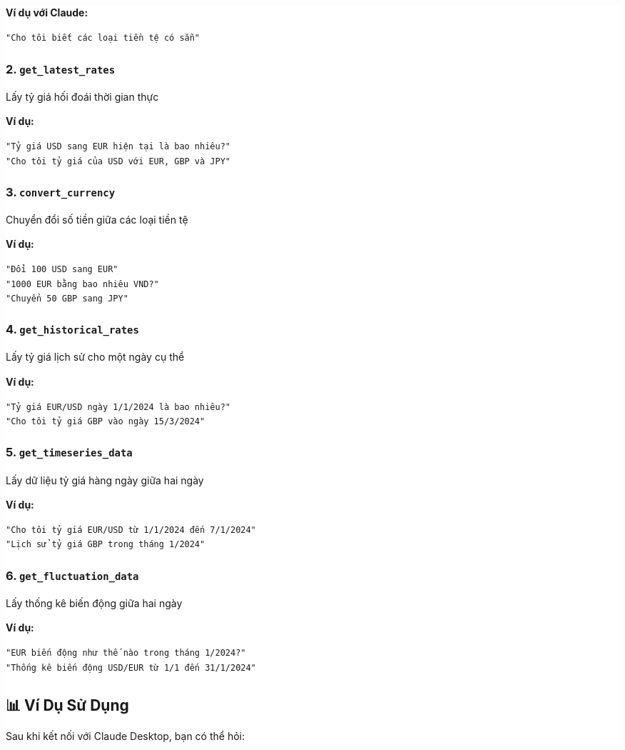 **Ví dụ với Claude:**
```
"Cho tôi biết các loại tiền tệ có sẵn"
```

### 2. `get_latest_rates`
Lấy tỷ giá hối đoái thời gian thực

**Ví dụ:**
```
"Tỷ giá USD sang EUR hiện tại là bao nhiêu?"
"Cho tôi tỷ giá của USD với EUR, GBP và JPY"
```

### 3. `convert_currency`
Chuyển đổi số tiền giữa các loại tiền tệ

**Ví dụ:**
```
"Đổi 100 USD sang EUR"
"1000 EUR bằng bao nhiêu VND?"
"Chuyển 50 GBP sang JPY"
```

### 4. `get_historical_rates`
Lấy tỷ giá lịch sử cho một ngày cụ thể

**Ví dụ:**
```
"Tỷ giá EUR/USD ngày 1/1/2024 là bao nhiêu?"
"Cho tôi tỷ giá GBP vào ngày 15/3/2024"
```

### 5. `get_timeseries_data`
Lấy dữ liệu tỷ giá hàng ngày giữa hai ngày

**Ví dụ:**
```
"Cho tôi tỷ giá EUR/USD từ 1/1/2024 đến 7/1/2024"
"Lịch sử tỷ giá GBP trong tháng 1/2024"
```

### 6. `get_fluctuation_data`
Lấy thống kê biến động giữa hai ngày

**Ví dụ:**
```
"EUR biến động như thế nào trong tháng 1/2024?"
"Thống kê biến động USD/EUR từ 1/1 đến 31/1/2024"
```

## 📊 Ví Dụ Sử Dụng

Sau khi kết nối với Claude Desktop, bạn có thể hỏi:
